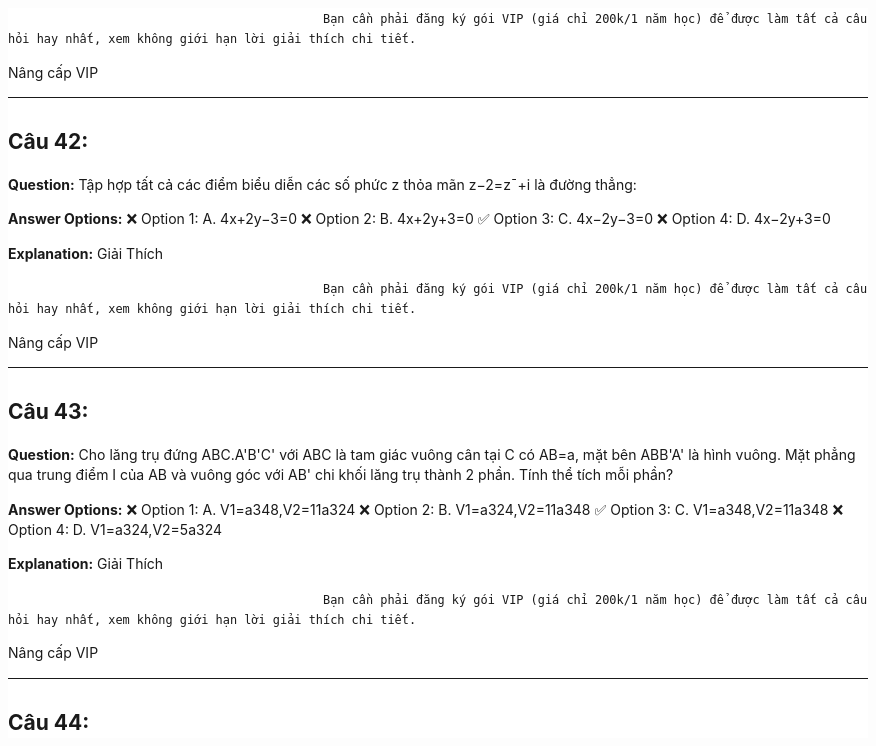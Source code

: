 


                                                Bạn cần phải đăng ký gói VIP (giá chỉ 200k/1 năm học) để được làm tất cả câu hỏi hay nhất, xem không giới hạn lời giải thích chi tiết.
                                            

Nâng cấp VIP

---

## Câu 42:

**Question:** Tập hợp tất cả các điểm biểu diễn các số phức z thỏa mãn z−2=z¯+i là đường thẳng:

**Answer Options:**
❌ Option 1: A. 4x+2y−3=0
❌ Option 2: B. 4x+2y+3=0
✅ Option 3: C. 4x−2y−3=0
❌ Option 4: D. 4x−2y+3=0

**Explanation:** Giải Thích




                                                Bạn cần phải đăng ký gói VIP (giá chỉ 200k/1 năm học) để được làm tất cả câu hỏi hay nhất, xem không giới hạn lời giải thích chi tiết.
                                            

Nâng cấp VIP

---

## Câu 43:

**Question:** Cho lăng trụ đứng ABC.A'B'C' với ABC là tam giác vuông cân tại C có AB=a, mặt bên ABB'A' là hình vuông. Mặt phẳng qua trung điểm I của AB và vuông góc với AB' chi khối lăng trụ thành 2 phần. Tính thể tích mỗi phần?

**Answer Options:**
❌ Option 1: A. V1=a348,V2=11a324
❌ Option 2: B. V1=a324,V2=11a348
✅ Option 3: C. V1=a348,V2=11a348
❌ Option 4: D. V1=a324,V2=5a324

**Explanation:** Giải Thích




                                                Bạn cần phải đăng ký gói VIP (giá chỉ 200k/1 năm học) để được làm tất cả câu hỏi hay nhất, xem không giới hạn lời giải thích chi tiết.
                                            

Nâng cấp VIP

---

## Câu 44:
